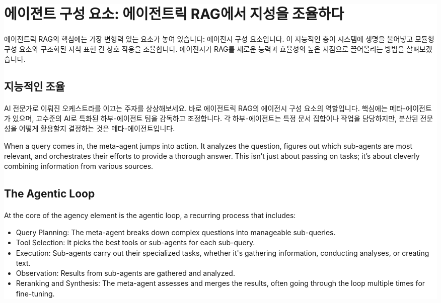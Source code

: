 <script>
     (adsbygoogle = window.adsbygoogle || []).push({});
</script>

# 에이젼트 구성 요소: 에이전트릭 RAG에서 지성을 조율하다

에이전트릭 RAG의 핵심에는 가장 변형력 있는 요소가 놓여 있습니다: 에이전시 구성 요소입니다. 이 지능적인 층이 시스템에 생명을 불어넣고 모듈형 구성 요소와 구조화된 지식 표현 간 상호 작용을 조율합니다. 에이전시가 RAG를 새로운 능력과 효율성의 높은 지점으로 끌어올리는 방법을 살펴보겠습니다.

## 지능적인 조율

AI 전문가로 이뤄진 오케스트라를 이끄는 주자를 상상해보세요. 바로 에이전트릭 RAG의 에이전시 구성 요소의 역할입니다. 핵심에는 메타-에이전트가 있으며, 고수준의 AI로 특화된 하부-에이전트 팀을 감독하고 조정합니다. 각 하부-에이전트는 특정 문서 집합이나 작업을 담당하지만, 분산된 전문성을 어떻게 활용할지 결정하는 것은 메타-에이전트입니다.



<ins class="adsbygoogle"
     style="display:block"
     data-ad-client="ca-pub-4877378276818686"
     data-ad-slot="1107185301"
     data-ad-format="auto"
     data-full-width-responsive="true"></ins>

<script>
     (adsbygoogle = window.adsbygoogle || []).push({});
</script>

When a query comes in, the meta-agent jumps into action. It analyzes the question, figures out which sub-agents are most relevant, and orchestrates their efforts to provide a thorough answer. This isn’t just about passing on tasks; it’s about cleverly combining information from various sources.

## The Agentic Loop

At the core of the agency element is the agentic loop, a recurring process that includes:

- Query Planning: The meta-agent breaks down complex questions into manageable sub-queries.
- Tool Selection: It picks the best tools or sub-agents for each sub-query.
- Execution: Sub-agents carry out their specialized tasks, whether it's gathering information, conducting analyses, or creating text.
- Observation: Results from sub-agents are gathered and analyzed.
- Reranking and Synthesis: The meta-agent assesses and merges the results, often going through the loop multiple times for fine-tuning.



<ins class="adsbygoogle"
     style="display:block"
     data-ad-client="ca-pub-4877378276818686"
     data-ad-slot="1107185301"
     data-ad-format="auto"
     data-full-width-responsive="true"></ins>

<script>
     (adsbygoogle = window.adsbygoogle || []).push({});
</script>
